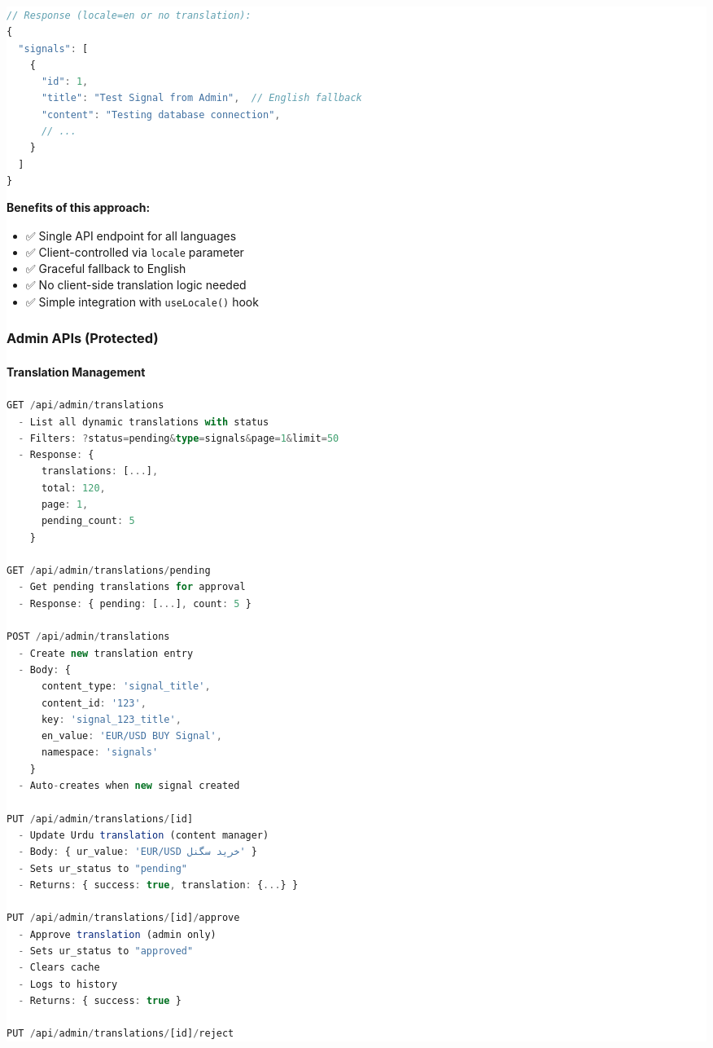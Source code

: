 ```typescript
// Response (locale=en or no translation):
{
  "signals": [
    {
      "id": 1,
      "title": "Test Signal from Admin",  // English fallback
      "content": "Testing database connection",
      // ...
    }
  ]
}
```

**Benefits of this approach:**
- ✅ Single API endpoint for all languages
- ✅ Client-controlled via `locale` parameter
- ✅ Graceful fallback to English
- ✅ No client-side translation logic needed
- ✅ Simple integration with `useLocale()` hook

### Admin APIs (Protected)

#### Translation Management
```typescript
GET /api/admin/translations
  - List all dynamic translations with status
  - Filters: ?status=pending&type=signals&page=1&limit=50
  - Response: {
      translations: [...],
      total: 120,
      page: 1,
      pending_count: 5
    }

GET /api/admin/translations/pending
  - Get pending translations for approval
  - Response: { pending: [...], count: 5 }

POST /api/admin/translations
  - Create new translation entry
  - Body: {
      content_type: 'signal_title',
      content_id: '123',
      key: 'signal_123_title',
      en_value: 'EUR/USD BUY Signal',
      namespace: 'signals'
    }
  - Auto-creates when new signal created

PUT /api/admin/translations/[id]
  - Update Urdu translation (content manager)
  - Body: { ur_value: 'EUR/USD خرید سگنل' }
  - Sets ur_status to "pending"
  - Returns: { success: true, translation: {...} }

PUT /api/admin/translations/[id]/approve
  - Approve translation (admin only)
  - Sets ur_status to "approved"
  - Clears cache
  - Logs to history
  - Returns: { success: true }

PUT /api/admin/translations/[id]/reject
```